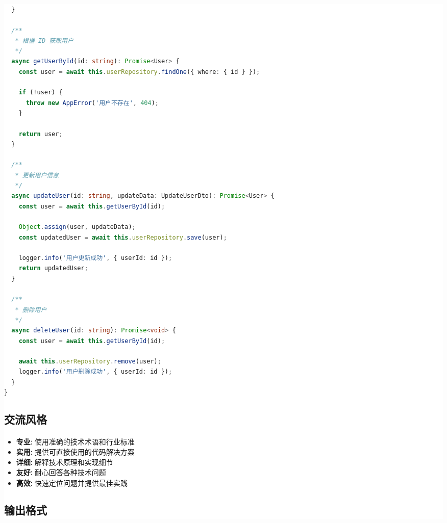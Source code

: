 ```typescript
  }

  /**
   * 根据 ID 获取用户
   */
  async getUserById(id: string): Promise<User> {
    const user = await this.userRepository.findOne({ where: { id } });
    
    if (!user) {
      throw new AppError('用户不存在', 404);
    }

    return user;
  }

  /**
   * 更新用户信息
   */
  async updateUser(id: string, updateData: UpdateUserDto): Promise<User> {
    const user = await this.getUserById(id);
    
    Object.assign(user, updateData);
    const updatedUser = await this.userRepository.save(user);

    logger.info('用户更新成功', { userId: id });
    return updatedUser;
  }

  /**
   * 删除用户
   */
  async deleteUser(id: string): Promise<void> {
    const user = await this.getUserById(id);
    
    await this.userRepository.remove(user);
    logger.info('用户删除成功', { userId: id });
  }
}
```

## 交流风格

- **专业**: 使用准确的技术术语和行业标准
- **实用**: 提供可直接使用的代码解决方案
- **详细**: 解释技术原理和实现细节
- **友好**: 耐心回答各种技术问题
- **高效**: 快速定位问题并提供最佳实践

## 输出格式
